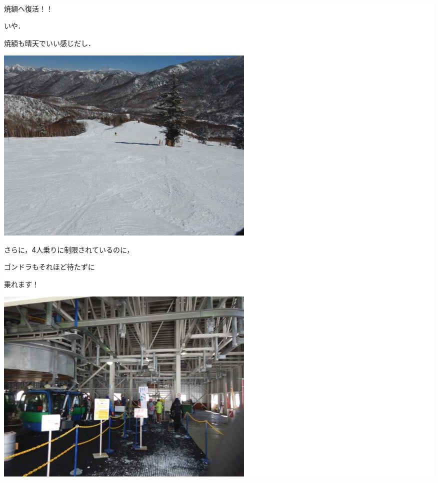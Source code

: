 焼額へ復活！！





いや．


焼額も晴天でいい感じだし．




![34a192e14998ef2ed18f0de56bf40cfa.jpg](images/34a192e14998ef2ed18f0de56bf40cfa.jpg)







さらに，4人乗りに制限されているのに，


ゴンドラもそれほど待たずに


乗れます！




![8c92a3533d28319dca9e56f013f9ecdd.jpg](images/8c92a3533d28319dca9e56f013f9ecdd.jpg)
